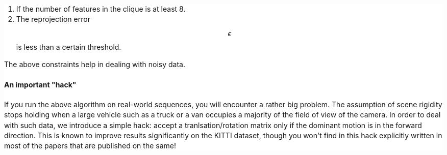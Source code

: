 1. If the number of features in the clique is at least 8.
2. The reprojection error $$\epsilon$$ is less than a certain threshold.

The above constraints help in dealing with noisy data.

#### An important "hack"
If you run the above algorithm on real-world sequences, you will encounter a 
rather big problem. The assumption of scene rigidity stops holding when a large vehicle
such as a truck or a van occupies a majority of the field of view of the camera. In order
to deal with such data, we introduce a simple hack: accept a tranlsation/rotation matrix
only if the dominant motion is in the forward direction. This is known to improve results
significantly on the KITTI dataset, though you won't find in this hack explicitly written 
in most of the papers that are published on the same!

